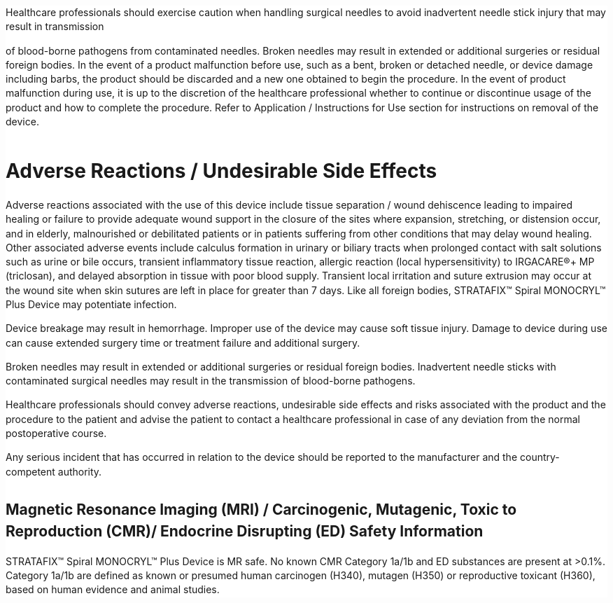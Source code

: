 Healthcare professionals should exercise caution when handling surgical
needles to avoid inadvertent needle stick injury that may result in transmission

of blood-borne pathogens from contaminated needles. Broken needles
may result in extended or additional surgeries or residual foreign bodies.
In the event of a product malfunction before use, such as a bent, broken or
detached needle, or device damage including barbs, the product should be
discarded and a new one obtained to begin the procedure. In the event of
product malfunction during use, it is up to the discretion of the healthcare
professional whether to continue or discontinue usage of the product and how
to complete the procedure. Refer to Application / Instructions for Use section
for instructions on removal of the device.


# Adverse Reactions / Undesirable Side Effects

Adverse reactions associated with the use of this device include tissue
separation / wound dehiscence leading to impaired healing or failure to
provide adequate wound support in the closure of the sites where expansion,
stretching, or distension occur, and in elderly, malnourished or debilitated
patients or in patients suffering from other conditions that may delay wound
healing. Other associated adverse events include calculus formation in urinary
or biliary tracts when prolonged contact with salt solutions such as urine or
bile occurs, transient inflammatory tissue reaction, allergic reaction (local
hypersensitivity) to IRGACARE®+ MP (triclosan), and delayed absorption in
tissue with poor blood supply. Transient local irritation and suture extrusion
may occur at the wound site when skin sutures are left in place for greater
than 7 days. Like all foreign bodies, STRATAFIX™ Spiral MONOCRYL™ Plus
Device may potentiate infection.

Device breakage may result in hemorrhage. Improper use of the device may
cause soft tissue injury. Damage to device during use can cause extended
surgery time or treatment failure and additional surgery.

Broken needles may result in extended or additional surgeries or residual
foreign bodies. Inadvertent needle sticks with contaminated surgical
needles may result in the transmission of blood-borne pathogens.

Healthcare professionals should convey adverse reactions, undesirable
side effects and risks associated with the product and the procedure to the
patient and advise the patient to contact a healthcare professional in case of
any deviation from the normal postoperative course.

Any serious incident that has occurred in relation to the device should be
reported to the manufacturer and the country-competent authority.


## Magnetic Resonance Imaging (MRI) / Carcinogenic, Mutagenic, Toxic to Reproduction (CMR)/ Endocrine Disrupting (ED) Safety Information

STRATAFIX™ Spiral MONOCRYL™ Plus Device is MR safe. No known CMR
Category 1a/1b and ED substances are present at >0.1%. Category 1a/1b
are defined as known or presumed human carcinogen (H340), mutagen
(H350) or reproductive toxicant (H360), based on human evidence and
animal studies.
